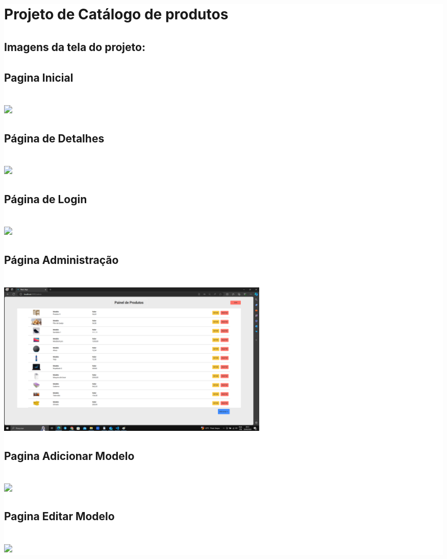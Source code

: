 # Projeto de Catálogo de produtos

<h2>Imagens da tela do projeto:</h2>

<h2>Pagina Inicial</h2>
<br/>
<img src="https://github.com/marcusvscostaa/catalogo/blob/master/Imagem%20do%20projeto/P%C3%A1gina%20Principal.png" width="500px" />

<h2>Página de Detalhes</h2>
<br/>
<img src="https://github.com/marcusvscostaa/catalogo/blob/master/Imagem%20do%20projeto/P%C3%A1gina%20de%20Detalhes.png" width="500px" />

<h2>Página de Login</h2>
<br/>
<img src="https://github.com/marcusvscostaa/catalogo/blob/master/Imagem%20do%20projeto/P%C3%A1gina%20de%20Login.png" width="500px" />

<h2>Página Administração</h2>
<br/>
<img src="https://github.com/marcusvscostaa/catalogo/blob/master/Imagem%20do%20projeto/P%C3%A1gina%20de%20Administra%C3%A7%C3%A3o.png" width="500px" />

<h2>Pagina Adicionar Modelo</h2>
<br/>
<img src="https://github.com/marcusvscostaa/catalogo/blob/master/Imagem%20do%20projeto/P%C3%A1gina%20de%20Adicionar%20novo%20modelo.png" width="500px" />

<h2>Pagina Editar Modelo</h2>
<br/>
<img src="https://github.com/marcusvscostaa/catalogo/blob/master/Imagem%20do%20projeto/P%C3%A1gina%20de%20Editar%20Modelo.png" width="500px" />
